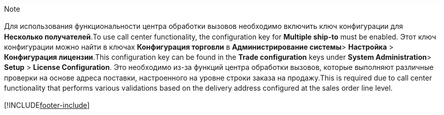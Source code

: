 > [!NOTE]
> <span data-ttu-id="d0784-173">Для использования функциональности центра обработки вызовов необходимо включить ключ конфигурации для **Несколько получателей**.</span><span class="sxs-lookup"><span data-stu-id="d0784-173">To use call center functionality, the configuration key for **Multiple ship-to** must be enabled.</span></span> <span data-ttu-id="d0784-174">Этот ключ конфигурации можно найти в ключах **Конфигурация торговли** в **Администрирование системы**\> **Настройка** \> **Конфигурация лицензии**.</span><span class="sxs-lookup"><span data-stu-id="d0784-174">This configuration key can be found in the **Trade configuration** keys under **System Administration**\> **Setup** \> **License Configuration**.</span></span> <span data-ttu-id="d0784-175">Это необходимо из-за функций центра обработки вызовов, которые выполняют различные проверки на основе адреса поставки, настроенного на уровне строки заказа на продажу.</span><span class="sxs-lookup"><span data-stu-id="d0784-175">This is required due to call center functionality that performs various validations based on the delivery address configured at the sales order line level.</span></span> 



[!INCLUDE[footer-include](../includes/footer-banner.md)]